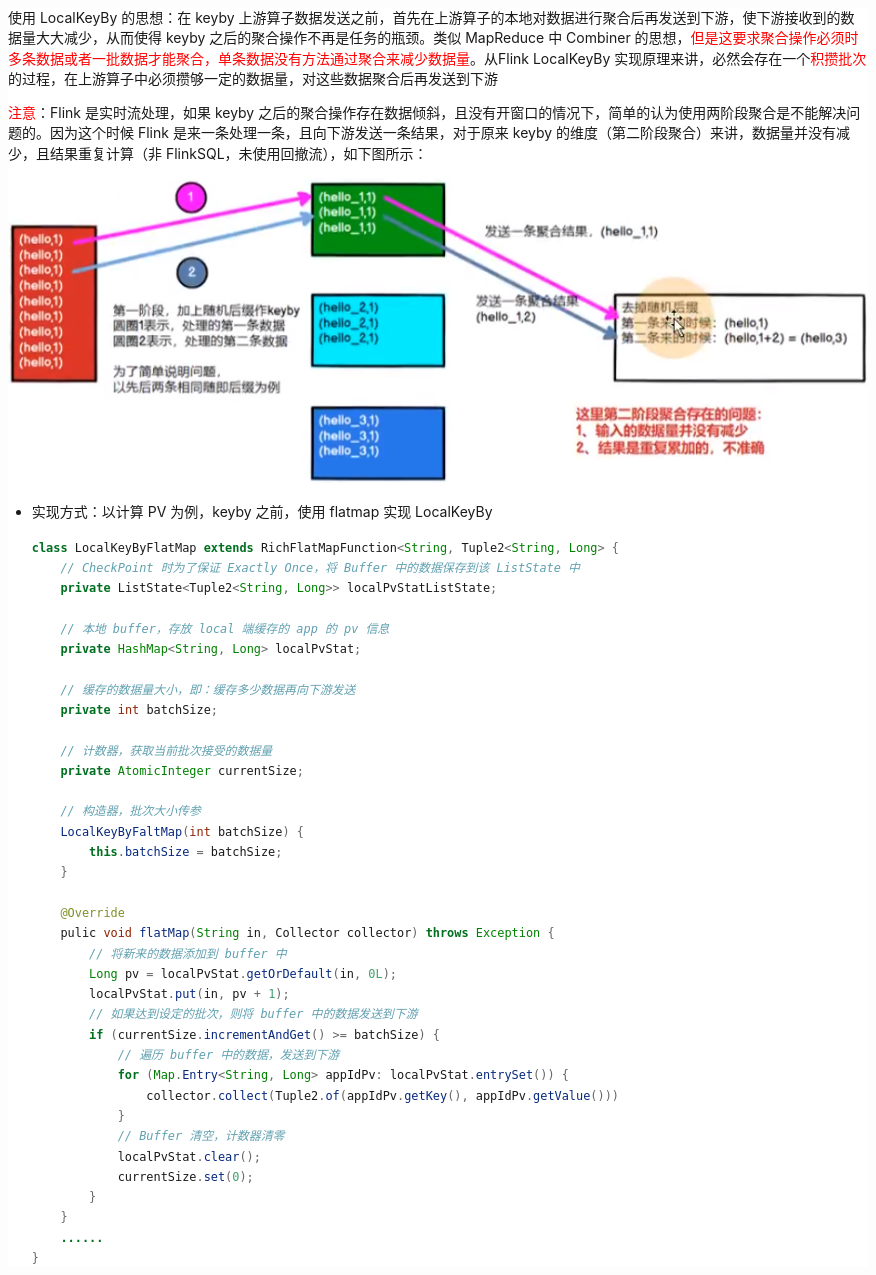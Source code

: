 使用 LocalKeyBy 的思想：在 keyby 上游算子数据发送之前，首先在上游算子的本地对数据进行聚合后再发送到下游，使下游接收到的数据量大大减少，从而使得 keyby 之后的聚合操作不再是任务的瓶颈。类似 MapReduce 中 Combiner 的思想，<font color=red>但是这要求聚合操作必须时多条数据或者一批数据才能聚合，单条数据没有方法通过聚合来减少数据量</font>。从Flink LocalKeyBy 实现原理来讲，必然会存在一个<font color=red>积攒批次</font>的过程，在上游算子中必须攒够一定的数据量，对这些数据聚合后再发送到下游

<font color=red>注意</font>：Flink 是实时流处理，如果 keyby 之后的聚合操作存在数据倾斜，且没有开窗口的情况下，简单的认为使用两阶段聚合是不能解决问题的。因为这个时候 Flink 是来一条处理一条，且向下游发送一条结果，对于原来 keyby 的维度（第二阶段聚合）来讲，数据量并没有减少，且结果重复计算（非 FlinkSQL，未使用回撤流），如下图所示：

![keyby聚合示意图](Flink调优.assets/keyby聚合示意图.png)

- 实现方式：以计算 PV 为例，keyby 之前，使用 flatmap 实现 LocalKeyBy

    ```java
    class LocalKeyByFlatMap extends RichFlatMapFunction<String, Tuple2<String, Long> {
        // CheckPoint 时为了保证 Exactly Once，将 Buffer 中的数据保存到该 ListState 中
        private ListState<Tuple2<String, Long>> localPvStatListState;
    
        // 本地 buffer，存放 local 端缓存的 app 的 pv 信息
        private HashMap<String, Long> localPvStat;
    
        // 缓存的数据量大小，即：缓存多少数据再向下游发送
        private int batchSize;
    
        // 计数器，获取当前批次接受的数据量
        private AtomicInteger currentSize;
    
        // 构造器，批次大小传参
        LocalKeyByFaltMap(int batchSize) {
            this.batchSize = batchSize;
        }
        
        @Override
        pulic void flatMap(String in, Collector collector) throws Exception {
            // 将新来的数据添加到 buffer 中
            Long pv = localPvStat.getOrDefault(in, 0L);
            localPvStat.put(in, pv + 1);
            // 如果达到设定的批次，则将 buffer 中的数据发送到下游
            if (currentSize.incrementAndGet() >= batchSize) {
                // 遍历 buffer 中的数据，发送到下游
                for (Map.Entry<String, Long> appIdPv: localPvStat.entrySet()) {
                    collector.collect(Tuple2.of(appIdPv.getKey(), appIdPv.getValue()))
                }
                // Buffer 清空，计数器清零
                localPvStat.clear();
                currentSize.set(0);
            }
        }
        ......
    }
    ```
